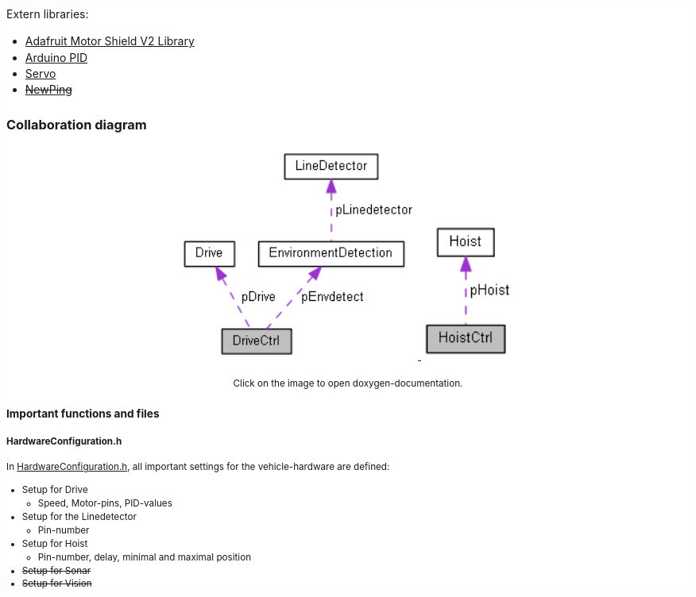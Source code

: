 Extern libraries:  

- [Adafruit Motor Shield V2 Library]()
- [Arduino PID](https://github.com/br3ttb/Arduino-PID-Library/)
- [Servo](<https://www.arduino.cc/en/Reference/Servo>)
- ~~[NewPing](<https://playground.arduino.cc/Code/NewPing/>)~~

<div style="page-break-after: always;"></div>

### Collaboration diagram

<p align="center">
    <a href=https://lmazzole.github.io/SmartFactory_Vehicle-Basis/class_drive_ctrl.html>
        <img src="./docs/class_drive_ctrl__coll__graph.png" width="300" style="border:none;"/>
    <a href=https://lmazzole.github.io/SmartFactory_Vehicle-Basis/class_hoist_ctrl.html>
        <img src="./docs/class_hoist_ctrl__coll__graph.png" width="120" style="border:none;"/>
    </a>
    <p align="center"><small>Click on the image to open doxygen-documentation.</p>
</p>


### Important functions and files

#### HardwareConfiguration.h

In [HardwareConfiguration.h](<https://lmazzole.github.io/SmartFactory_Vehicle-Basis/_hardware_configuration_8h.html>), all important settings for the vehicle-hardware are defined:  

- Setup for Drive
	- Speed, Motor-pins, PID-values
- Setup for the Linedetector
	- Pin-number
- Setup for Hoist
	- Pin-number, delay, minimal and maximal position 
- ~~Setup for Sonar~~
- ~~Setup for Vision~~
